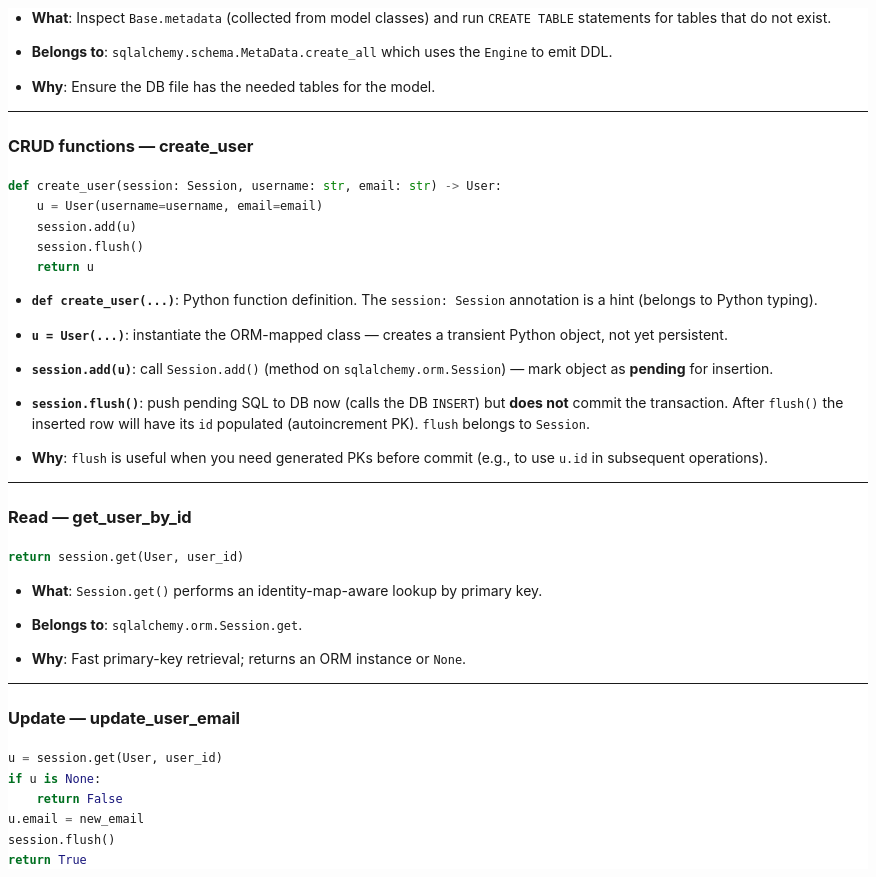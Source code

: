 - **What**: Inspect `Base.metadata` (collected from model classes) and run `CREATE TABLE` statements for tables that do not exist.
    
- **Belongs to**: `sqlalchemy.schema.MetaData.create_all` which uses the `Engine` to emit DDL.
    
- **Why**: Ensure the DB file has the needed tables for the model.
    

---

### CRUD functions — create_user

```python
def create_user(session: Session, username: str, email: str) -> User:
    u = User(username=username, email=email)
    session.add(u)
    session.flush()
    return u
```

- **`def create_user(...)`**: Python function definition. The `session: Session` annotation is a hint (belongs to Python typing).
    
- **`u = User(...)`**: instantiate the ORM-mapped class — creates a transient Python object, not yet persistent.
    
- **`session.add(u)`**: call `Session.add()` (method on `sqlalchemy.orm.Session`) — mark object as **pending** for insertion.
    
- **`session.flush()`**: push pending SQL to DB now (calls the DB `INSERT`) but **does not** commit the transaction. After `flush()` the inserted row will have its `id` populated (autoincrement PK). `flush` belongs to `Session`.
    
- **Why**: `flush` is useful when you need generated PKs before commit (e.g., to use `u.id` in subsequent operations).
    

---

### Read — get_user_by_id

```python
return session.get(User, user_id)
```

- **What**: `Session.get()` performs an identity-map-aware lookup by primary key.
    
- **Belongs to**: `sqlalchemy.orm.Session.get`.
    
- **Why**: Fast primary-key retrieval; returns an ORM instance or `None`.
    

---

### Update — update_user_email

```python
u = session.get(User, user_id)
if u is None:
    return False
u.email = new_email
session.flush()
return True
```
